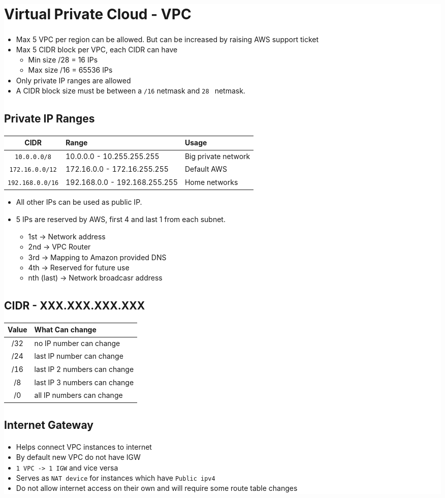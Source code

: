 # Virtual Private Cloud - VPC
- Max 5 VPC per region can be allowed. But can be increased by raising AWS support ticket
- Max 5 CIDR block per VPC, each CIDR can have 
    - Min size /28 = 16 IPs
    - Max size /16 = 65536 IPs
- Only private IP ranges are allowed
- A CIDR block size must be between a `/16` netmask and `28 ` netmask.

## Private IP Ranges
| CIDR | Range | Usage |
| :-: | :- | :- |
| `10.0.0.0/8`     | 10.0.0.0   - 10.255.255.255 | Big private network |
| `172.16.0.0/12`  | 172.16.0.0 - 172.16.255.255 | Default AWS |
| `192.168.0.0/16` | 192.168.0.0 - 192.168.255.255 | Home networks|

- All other IPs can be used as public IP.

- 5 IPs are reserved by AWS, first 4 and last 1 from each subnet.
    - 1st -> Network address
    - 2nd -> VPC Router
    - 3rd -> Mapping to Amazon provided DNS
    - 4th -> Reserved for future use
    - nth (last) -> Network broadcasr address

## CIDR - XXX.XXX.XXX.XXX
|Value|What Can change|
| :-: |:-|
|/32 | no IP number can change |
|/24 | last IP number can change |
|/16 | last IP 2 numbers can change | 
|/8  | last IP 3 numbers can change |
|/0  | all IP numbers can change |
 
## Internet Gateway
- Helps connect VPC instances to internet
- By default new VPC do not have IGW
- `1 VPC -> 1 IGW` and vice versa  
- Serves as `NAT device` for instances which have `Public ipv4`
- Do not allow internet access on their own and will require some route table changes

